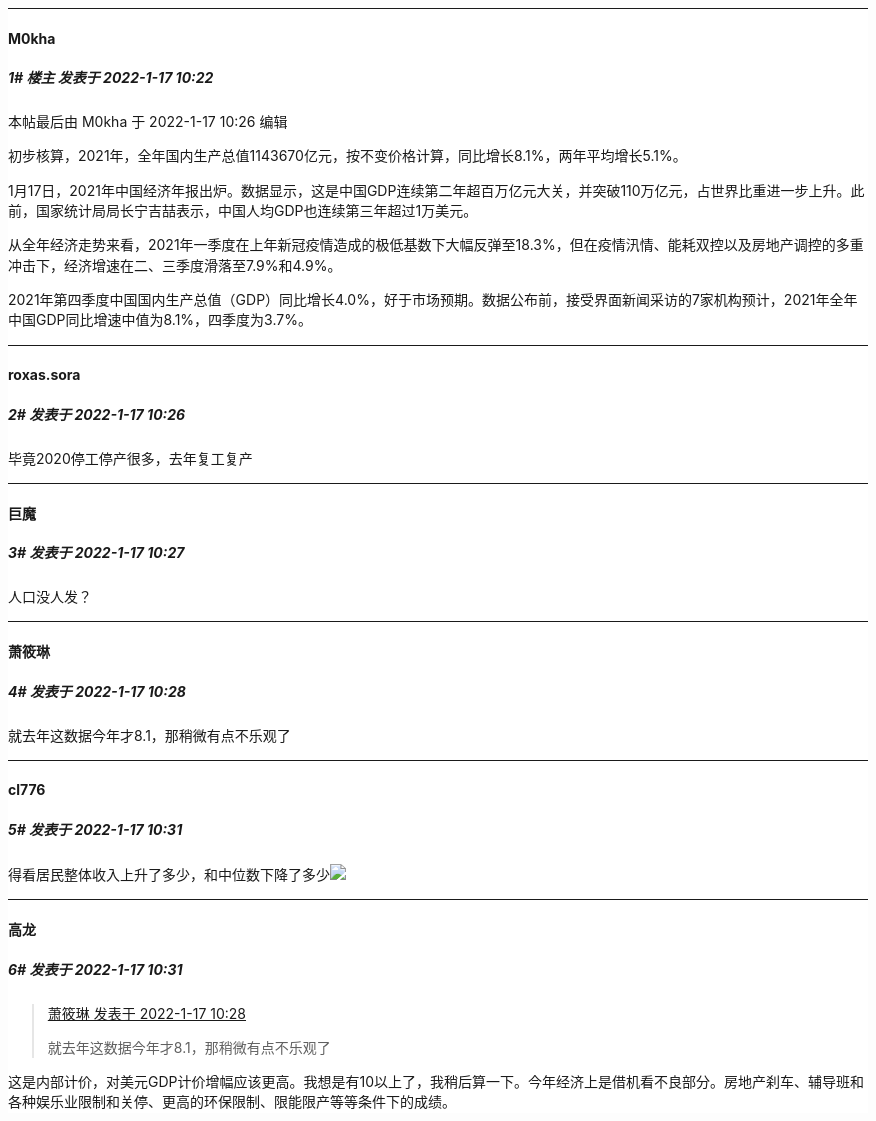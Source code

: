 

*****

####  M0kha  
##### 1#       楼主       发表于 2022-1-17 10:22

 本帖最后由 M0kha 于 2022-1-17 10:26 编辑 

初步核算，2021年，全年国内生产总值1143670亿元，按不变价格计算，同比增长8.1%，两年平均增长5.1%。

1月17日，2021年中国经济年报出炉。数据显示，这是中国GDP连续第二年超百万亿元大关，并突破110万亿元，占世界比重进一步上升。此前，国家统计局局长宁吉喆表示，中国人均GDP也连续第三年超过1万美元。

从全年经济走势来看，2021年一季度在上年新冠疫情造成的极低基数下大幅反弹至18.3%，但在疫情汛情、能耗双控以及房地产调控的多重冲击下，经济增速在二、三季度滑落至7.9%和4.9%。

2021年第四季度中国国内生产总值（GDP）同比增长4.0%，好于市场预期。数据公布前，接受界面新闻采访的7家机构预计，2021年全年中国GDP同比增速中值为8.1%，四季度为3.7%。

*****

####  roxas.sora  
##### 2#       发表于 2022-1-17 10:26

毕竟2020停工停产很多，去年复工复产

*****

####  巨魔  
##### 3#       发表于 2022-1-17 10:27

人口没人发？

*****

####  萧筱琳  
##### 4#       发表于 2022-1-17 10:28

就去年这数据今年才8.1，那稍微有点不乐观了

*****

####  cl776  
##### 5#       发表于 2022-1-17 10:31

得看居民整体收入上升了多少，和中位数下降了多少<img src="https://static.saraba1st.com/image/smiley/face2017/067.png" referrerpolicy="no-referrer">

*****

####  高龙  
##### 6#       发表于 2022-1-17 10:31

<blockquote><a href="httphttps://bbs.saraba1st.com/2b/forum.php?mod=redirect&amp;goto=findpost&amp;pid=54320238&amp;ptid=2047762" target="_blank">萧筱琳 发表于 2022-1-17 10:28</a>

就去年这数据今年才8.1，那稍微有点不乐观了</blockquote>
这是内部计价，对美元GDP计价增幅应该更高。我想是有10以上了，我稍后算一下。今年经济上是借机看不良部分。房地产刹车、辅导班和各种娱乐业限制和关停、更高的环保限制、限能限产等等条件下的成绩。
